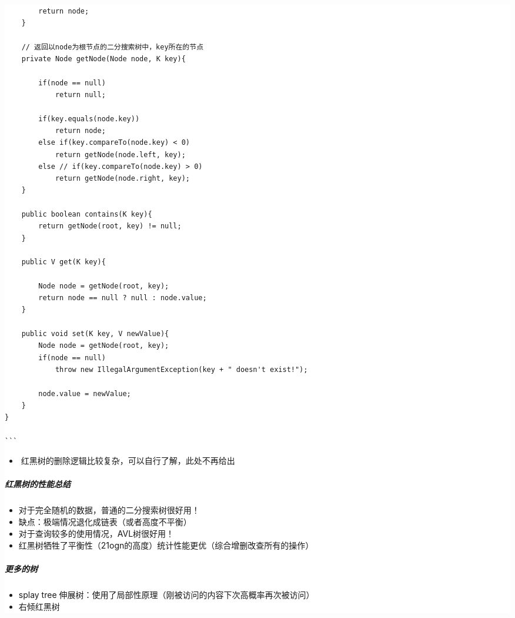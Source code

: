             return node;
        }
    
        // 返回以node为根节点的二分搜索树中，key所在的节点
        private Node getNode(Node node, K key){
    
            if(node == null)
                return null;
    
            if(key.equals(node.key))
                return node;
            else if(key.compareTo(node.key) < 0)
                return getNode(node.left, key);
            else // if(key.compareTo(node.key) > 0)
                return getNode(node.right, key);
        }
    
        public boolean contains(K key){
            return getNode(root, key) != null;
        }
    
        public V get(K key){
    
            Node node = getNode(root, key);
            return node == null ? null : node.value;
        }
    
        public void set(K key, V newValue){
            Node node = getNode(root, key);
            if(node == null)
                throw new IllegalArgumentException(key + " doesn't exist!");
    
            node.value = newValue;
        }
    }
    
    ```

* ​	红黑树的删除逻辑比较复杂，可以自行了解，此处不再给出

##### 红黑树的性能总结

* 对于完全随机的数据，普通的二分搜索树很好用！
* 缺点：极端情况退化成链表（或者高度不平衡）
* 对于查询较多的使用情况，AVL树很好用！
* 红黑树牺牲了平衡性（21ogn的高度）统计性能更优（综合增删改查所有的操作）

##### 更多的树

* splay tree 伸展树：使用了局部性原理（刚被访问的内容下次高概率再次被访问）
* 右倾红黑树







